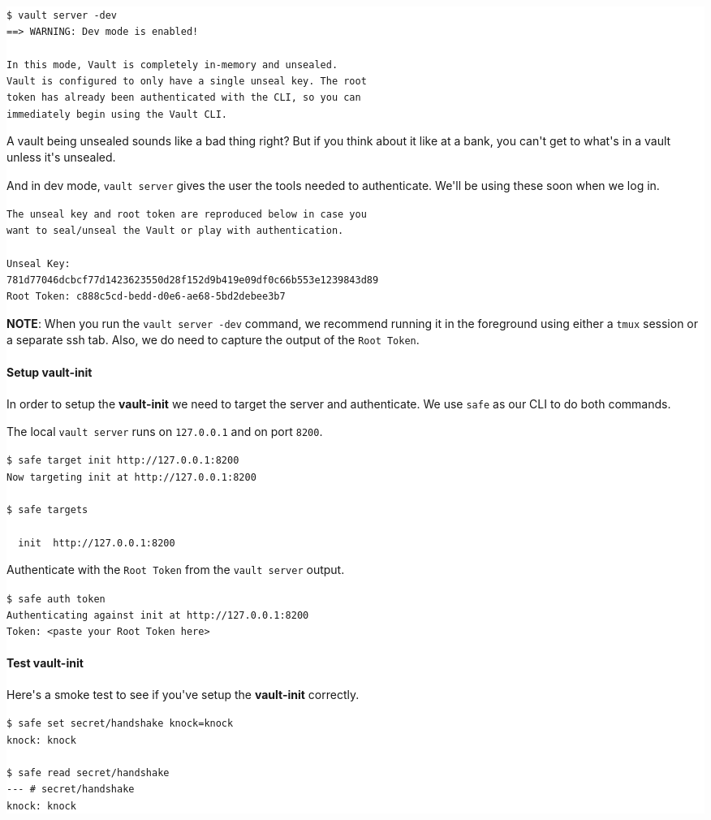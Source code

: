 ```
$ vault server -dev
==> WARNING: Dev mode is enabled!

In this mode, Vault is completely in-memory and unsealed.
Vault is configured to only have a single unseal key. The root
token has already been authenticated with the CLI, so you can
immediately begin using the Vault CLI.
```

A vault being unsealed sounds like a bad thing right?  But if you think about it
like at a bank, you can't get to what's in a vault unless it's unsealed.

And in dev mode, `vault server` gives the user the tools needed to authenticate.
We'll be using these soon when we log in.

```
The unseal key and root token are reproduced below in case you
want to seal/unseal the Vault or play with authentication.

Unseal Key:
781d77046dcbcf77d1423623550d28f152d9b419e09df0c66b553e1239843d89
Root Token: c888c5cd-bedd-d0e6-ae68-5bd2debee3b7
```

**NOTE**: When you run the `vault server -dev` command, we recommend running it
in the foreground using either a `tmux` session or a separate ssh tab.  Also, we
do need to capture the output of the `Root Token`.

#### Setup vault-init

In order to setup the **vault-init** we need to target the server and authenticate.
We use `safe` as our CLI to do both commands.

The local `vault server` runs on `127.0.0.1` and on port `8200`.

```
$ safe target init http://127.0.0.1:8200
Now targeting init at http://127.0.0.1:8200

$ safe targets

  init  http://127.0.0.1:8200
```

Authenticate with the `Root Token` from the `vault server` output.

```
$ safe auth token
Authenticating against init at http://127.0.0.1:8200
Token: <paste your Root Token here>
```

#### Test vault-init

Here's a smoke test to see if you've setup the **vault-init** correctly.

```
$ safe set secret/handshake knock=knock
knock: knock

$ safe read secret/handshake
--- # secret/handshake
knock: knock
```
